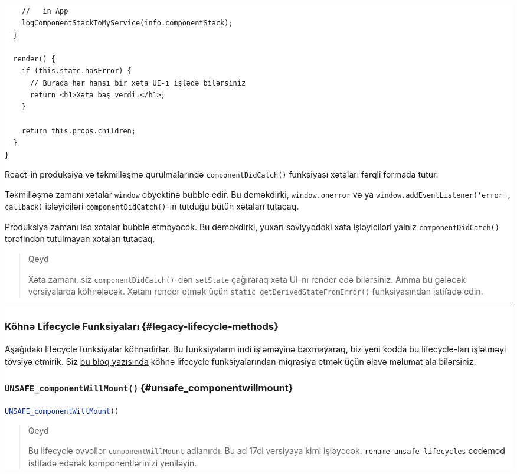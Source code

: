 ```js{12-19}
    //   in App
    logComponentStackToMyService(info.componentStack);
  }

  render() {
    if (this.state.hasError) {
      // Burada hər hansı bir xəta UI-ı işlədə bilərsiniz
      return <h1>Xəta baş verdi.</h1>;
    }

    return this.props.children;
  }
}
```


React-in produksiya və təkmilləşmə qurulmalarındə `componentDidCatch()` funksiyası xətaları fərqli formada tutur.

Təkmilləşmə zamanı xətalar `window` obyektinə bubble edir. Bu deməkdirki, `window.onerror` və ya `window.addEventListener('error', callback)` işləyiciləri `componentDidCatch()`-in tutduğu bütün xətaları tutacaq.

Produksiya zamanı isə xətalar bubble etməyəcək. Bu deməkdirki, yuxarı səviyyədəki xata işləyiciləri yalnız `componentDidCatch()` tərəfindən tutulmayan xətaları tutacaq.

> Qeyd
> 
> Xəta zamanı, siz `componentDidCatch()`-dən `setState` çağıraraq xəta UI-nı render edə bilərsiniz. Amma bu gələcək versiyalarda köhnələcək.
> Xətanı render etmək üçün `static getDerivedStateFromError()` funksiyasından istifadə edin.

* * *

### Köhnə Lifecycle Funksiyaları {#legacy-lifecycle-methods}

Aşağıdakı lifecycle funksiyalar köhnədirlər. Bu funksiyaların indi işləməyinə baxmayaraq, biz yeni kodda bu lifecycle-ları işlətməyi tövsiyə etmirik. Siz [bu bloq yazısında](/blog/2018/03/27/update-on-async-rendering.html) köhnə lifecycle funksiyalarından miqrasiya etmək üçün əlavə məlumat ala bilərsiniz.

### `UNSAFE_componentWillMount()` {#unsafe_componentwillmount}

```javascript
UNSAFE_componentWillMount()
```

> Qeyd
>
> Bu lifecycle əvvəllər `componentWillMount` adlanırdı. Bu ad 17ci versiyaya kimi işləyəcək. [`rename-unsafe-lifecycles` codemod](https://github.com/reactjs/react-codemod#rename-unsafe-lifecycles) istifadə edərək komponentlərinizi yeniləyin.
